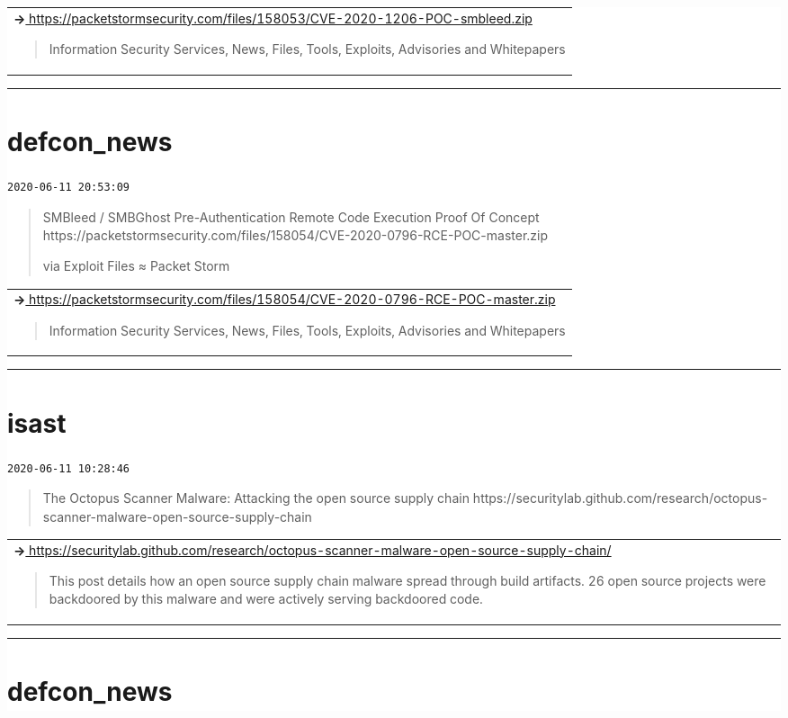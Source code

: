 <table><tr><td><b>→</b><a href="https://packetstormsecurity.com/files/158053/CVE-2020-1206-POC-smbleed.zip">
https://packetstormsecurity.com/files/158053/CVE-2020-1206-POC-smbleed.zip
</a>
<blockquote>
Information Security Services, News, Files, Tools, Exploits, Advisories and Whitepapers
</blockquote>
</td></tr></table>

---

# defcon_news
`2020-06-11 20:53:09`

<blockquote>
SMBleed / SMBGhost Pre-Authentication Remote Code Execution Proof Of Concept
https://packetstormsecurity.com/files/158054/CVE-2020-0796-RCE-POC-master.zip

via Exploit Files ≈ Packet Storm
</blockquote>

<table><tr><td><b>→</b><a href="https://packetstormsecurity.com/files/158054/CVE-2020-0796-RCE-POC-master.zip">
https://packetstormsecurity.com/files/158054/CVE-2020-0796-RCE-POC-master.zip
</a>
<blockquote>
Information Security Services, News, Files, Tools, Exploits, Advisories and Whitepapers
</blockquote>
</td></tr></table>

---

# isast
`2020-06-11 10:28:46`

<blockquote>
The Octopus Scanner Malware: Attacking the open source supply chain
https://securitylab.github.com/research/octopus-scanner-malware-open-source-supply-chain
</blockquote>

<table><tr><td><b>→</b><a href="https://securitylab.github.com/research/octopus-scanner-malware-open-source-supply-chain/">
https://securitylab.github.com/research/octopus-scanner-malware-open-source-supply-chain/
</a>
<blockquote>
This post details how an open source supply chain malware spread through build artifacts. 26 open source projects were backdoored by this malware and were actively serving backdoored code.
</blockquote>
</td></tr></table>

---

# defcon_news
